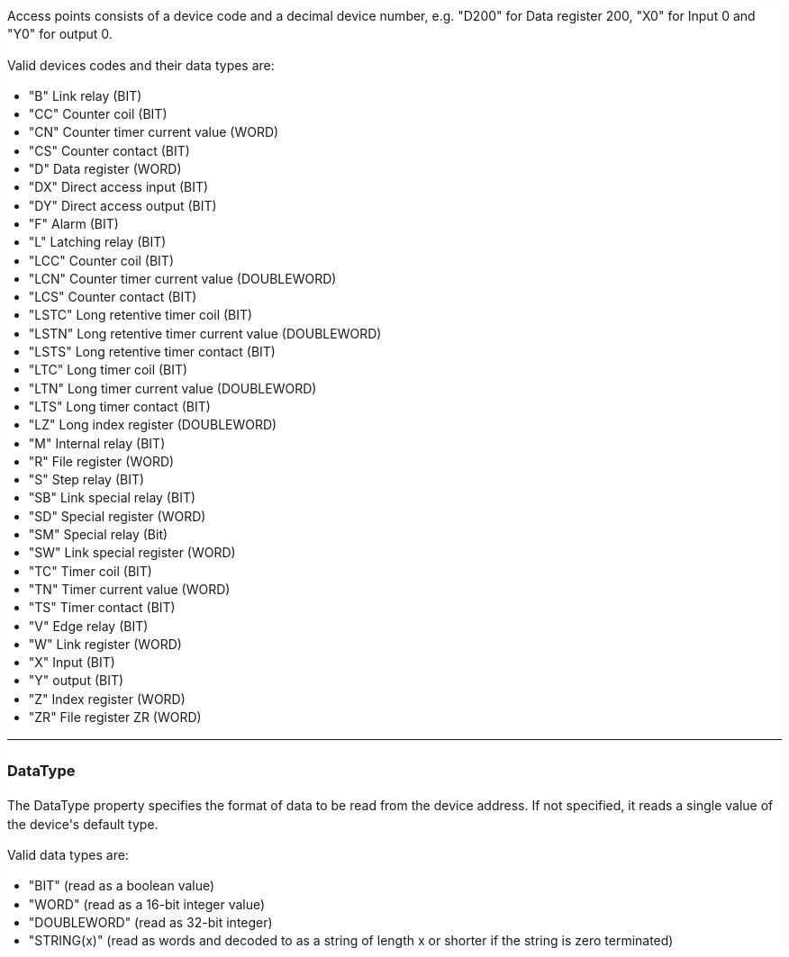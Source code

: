 
Access points consists of a device code and a decimal device number, e.g. "D200" for Data register 200, "X0" for Input 0 and "Y0" for output 0.

Valid devices codes and their data types are:


- "B"                Link relay (BIT)
- "CC"	     Counter coil (BIT)
- "CN"	     Counter timer current value (WORD)
- "CS"	      Counter contact (BIT)
- "D"		Data register (WORD)
- "DX"	      Direct access input (BIT)
- "DY"	      Direct access output (BIT)
- "F" 	        Alarm (BIT)
- "L" 	        Latching relay (BIT)
- "LCC"	    Counter coil (BIT)
- "LCN"	    Counter timer current value (DOUBLEWORD)
- "LCS"	     Counter contact (BIT)
- "LSTC"	   Long retentive timer coil (BIT)
- "LSTN"	  Long retentive timer current value (DOUBLEWORD)
- "LSTS"	   Long retentive timer contact (BIT)
- "LTC"	     Long timer coil (BIT)
- "LTN"	    Long timer current value (DOUBLEWORD)
- "LTS"	     Long timer contact (BIT)
- "LZ"	       Long index register (DOUBLEWORD)
- "M" 	       Internal relay (BIT)
- "R"		 File register (WORD)
- "S"		 Step relay (BIT)
- "SB"	       Link special relay (BIT)
- "SD"  	     Special register (WORD)
- "SM"     	 Special relay (Bit)
- "SW"	      Link special register (WORD)
- "TC"	       Timer coil (BIT)
- "TN"	      Timer current value (WORD)
- "TS"	       Timer contact (BIT)
- "V" 		Edge relay (BIT)
- "W"		Link register (WORD)
- "X"   	      Input (BIT)
- "Y" 		output (BIT)
- "Z"		 Index register (WORD)
- "ZR"	       File register ZR (WORD)


---
### DataType
The DataType property specifies the format of data to be read from the device address. If not specified, it reads a single value of the device's default type.




Valid data types are:


- "BIT" (read as a boolean value)
- "WORD" (read as a 16-bit integer value)
- "DOUBLEWORD" (read as 32-bit integer)
- "STRING(x)" (read as words and decoded to as a string of length x or shorter if the string is zero terminated)
